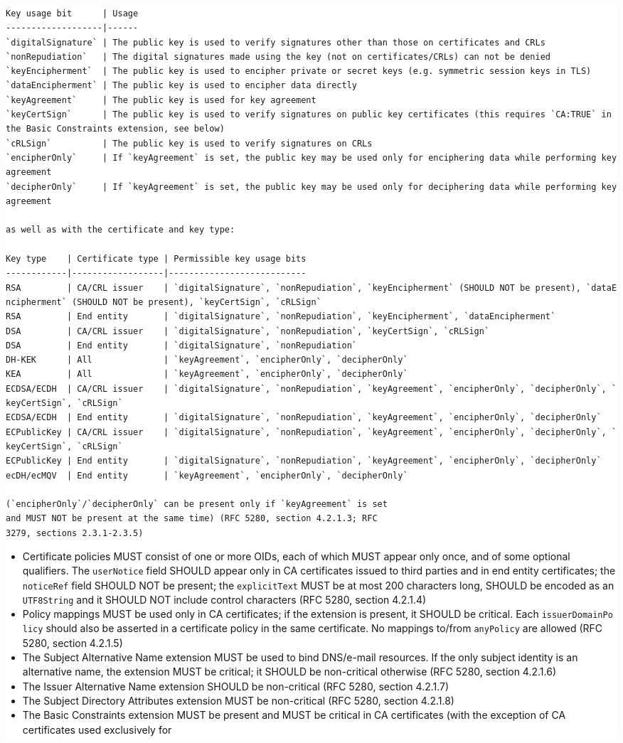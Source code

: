     Key usage bit      | Usage
    -------------------|------
    `digitalSignature` | The public key is used to verify signatures other than those on certificates and CRLs
    `nonRepudiation`   | The digital signatures made using the key (not on certificates/CRLs) can not be denied
    `keyEncipherment`  | The public key is used to encipher private or secret keys (e.g. symmetric session keys in TLS)
    `dataEncipherment` | The public key is used to encipher data directly
    `keyAgreement`     | The public key is used for key agreement
    `keyCertSign`      | The public key is used to verify signatures on public key certificates (this requires `CA:TRUE` in the Basic Constraints extension, see below)
    `cRLSign`          | The public key is used to verify signatures on CRLs
    `encipherOnly`     | If `keyAgreement` is set, the public key may be used only for enciphering data while performing key agreement
    `decipherOnly`     | If `keyAgreement` is set, the public key may be used only for deciphering data while performing key agreement

    as well as with the certificate and key type:

    Key type    | Certificate type | Permissible key usage bits
    ------------|------------------|---------------------------
    RSA         | CA/CRL issuer    | `digitalSignature`, `nonRepudiation`, `keyEncipherment` (SHOULD NOT be present), `dataEncipherment` (SHOULD NOT be present), `keyCertSign`, `cRLSign`
    RSA         | End entity       | `digitalSignature`, `nonRepudiation`, `keyEncipherment`, `dataEncipherment`
    DSA         | CA/CRL issuer    | `digitalSignature`, `nonRepudiation`, `keyCertSign`, `cRLSign`
    DSA         | End entity       | `digitalSignature`, `nonRepudiation`
    DH-KEK      | All              | `keyAgreement`, `encipherOnly`, `decipherOnly`
    KEA         | All              | `keyAgreement`, `encipherOnly`, `decipherOnly`
    ECDSA/ECDH  | CA/CRL issuer    | `digitalSignature`, `nonRepudiation`, `keyAgreement`, `encipherOnly`, `decipherOnly`, `keyCertSign`, `cRLSign`
    ECDSA/ECDH  | End entity       | `digitalSignature`, `nonRepudiation`, `keyAgreement`, `encipherOnly`, `decipherOnly`
    ECPublicKey | CA/CRL issuer    | `digitalSignature`, `nonRepudiation`, `keyAgreement`, `encipherOnly`, `decipherOnly`, `keyCertSign`, `cRLSign`
    ECPublicKey | End entity       | `digitalSignature`, `nonRepudiation`, `keyAgreement`, `encipherOnly`, `decipherOnly`
    ecDH/ecMQV  | End entity       | `keyAgreement`, `encipherOnly`, `decipherOnly`

    (`encipherOnly`/`decipherOnly` can be present only if `keyAgreement` is set
    and MUST NOT be present at the same time) (RFC 5280, section 4.2.1.3; RFC
    3279, sections 2.3.1-2.3.5)

* Certificate policies MUST consist of one or more OIDs, each of which MUST
  appear only once, and of some optional qualifiers. The `userNotice` field
  SHOULD appear only in CA certificates issued to third parties and in end
  entity certificates; the `noticeRef` field SHOULD NOT be present; the
  `explicitText` MUST be at most 200 characters long, SHOULD be encoded as an
  `UTF8String` and it SHOULD NOT include control characters (RFC 5280, section
  4.2.1.4)
* Policy mappings MUST be used only in CA certificates; if the extension is
  present, it SHOULD be critical. Each `issuerDomainPolicy` should also be
  asserted in a certificate policy in the same certificate. No mappings to/from
  `anyPolicy` are allowed (RFC 5280, section 4.2.1.5)
* The Subject Alternative Name extension MUST be used to bind DNS/e-mail
  resources. If the only subject identity is an alternative name, the extension
  MUST be critical; it SHOULD be non-critical otherwise (RFC 5280, section
  4.2.1.6)
* The Issuer Alternative Name extension SHOULD be non-critical (RFC 5280,
  section 4.2.1.7)
* The Subject Directory Attributes extension MUST be non-critical (RFC 5280,
  section 4.2.1.8)
* The Basic Constraints extension MUST be present and MUST be critical in CA
  certificates (with the exception of CA certificates used exclusively for